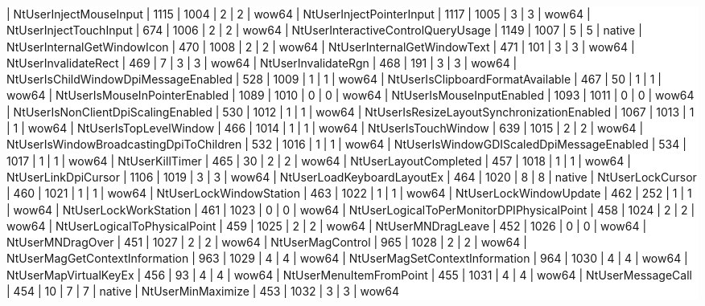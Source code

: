 | NtUserInjectMouseInput | 1115 | 1004 | 2 | 2 | wow64
| NtUserInjectPointerInput | 1117 | 1005 | 3 | 3 | wow64
| NtUserInjectTouchInput | 674 | 1006 | 2 | 2 | wow64
| NtUserInteractiveControlQueryUsage | 1149 | 1007 | 5 | 5 | native
| NtUserInternalGetWindowIcon | 470 | 1008 | 2 | 2 | wow64
| NtUserInternalGetWindowText | 471 | 101 | 3 | 3 | wow64
| NtUserInvalidateRect | 469 | 7 | 3 | 3 | wow64
| NtUserInvalidateRgn | 468 | 191 | 3 | 3 | wow64
| NtUserIsChildWindowDpiMessageEnabled | 528 | 1009 | 1 | 1 | wow64
| NtUserIsClipboardFormatAvailable | 467 | 50 | 1 | 1 | wow64
| NtUserIsMouseInPointerEnabled | 1089 | 1010 | 0 | 0 | wow64
| NtUserIsMouseInputEnabled | 1093 | 1011 | 0 | 0 | wow64
| NtUserIsNonClientDpiScalingEnabled | 530 | 1012 | 1 | 1 | wow64
| NtUserIsResizeLayoutSynchronizationEnabled | 1067 | 1013 | 1 | 1 | wow64
| NtUserIsTopLevelWindow | 466 | 1014 | 1 | 1 | wow64
| NtUserIsTouchWindow | 639 | 1015 | 2 | 2 | wow64
| NtUserIsWindowBroadcastingDpiToChildren | 532 | 1016 | 1 | 1 | wow64
| NtUserIsWindowGDIScaledDpiMessageEnabled | 534 | 1017 | 1 | 1 | wow64
| NtUserKillTimer | 465 | 30 | 2 | 2 | wow64
| NtUserLayoutCompleted | 457 | 1018 | 1 | 1 | wow64
| NtUserLinkDpiCursor | 1106 | 1019 | 3 | 3 | wow64
| NtUserLoadKeyboardLayoutEx | 464 | 1020 | 8 | 8 | native
| NtUserLockCursor | 460 | 1021 | 1 | 1 | wow64
| NtUserLockWindowStation | 463 | 1022 | 1 | 1 | wow64
| NtUserLockWindowUpdate | 462 | 252 | 1 | 1 | wow64
| NtUserLockWorkStation | 461 | 1023 | 0 | 0 | wow64
| NtUserLogicalToPerMonitorDPIPhysicalPoint | 458 | 1024 | 2 | 2 | wow64
| NtUserLogicalToPhysicalPoint | 459 | 1025 | 2 | 2 | wow64
| NtUserMNDragLeave | 452 | 1026 | 0 | 0 | wow64
| NtUserMNDragOver | 451 | 1027 | 2 | 2 | wow64
| NtUserMagControl | 965 | 1028 | 2 | 2 | wow64
| NtUserMagGetContextInformation | 963 | 1029 | 4 | 4 | wow64
| NtUserMagSetContextInformation | 964 | 1030 | 4 | 4 | wow64
| NtUserMapVirtualKeyEx | 456 | 93 | 4 | 4 | wow64
| NtUserMenuItemFromPoint | 455 | 1031 | 4 | 4 | wow64
| NtUserMessageCall | 454 | 10 | 7 | 7 | native
| NtUserMinMaximize | 453 | 1032 | 3 | 3 | wow64